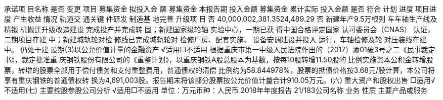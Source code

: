 承诺项
目名称
是否
变更
项目
募集资金
拟投入金
额
募集资金
本报告期
投入金额
募集资金
累计实际
投入金额
是否
符合
计划
进度
项目进度
产生收益
情况
轨道交
通关键
件研发
制造基
地完善
升级项
目
否
40,000.002,381.3524,489.29
否
新建年产9.5万根列
车车轴生产线及精锻
机搬迁升级改造建设
完成投产并完成转
固；新建国家级轮轴
实验中心，一期已获
得中国合格评定国家
认可委员会（CNAS）
认证，二期项目在建
中；新建城轨轮对检
修线已完成城轨轮对
检修厂房、配套实施、
设备安调建设并投入
运行，车轴检修及轮
对压装线在建中。
仍处于建
设期(3)以公允价值计量的金融资产
√适用□不适用
根据重庆市第一中级人民法院作出的（2017）渝01破3号之二《民事裁定书》，裁定批准重
庆钢铁股份有限公司的《重整计划》，以重庆钢铁A股总股本为基数，按每10股转增11.50股的
比例实施资本公积金转增股票，转增的股票全部用于偿付债务和支付重整费用，普通债权的清偿
比例约为58.844978%，股票的抵债价格按3.68元/股计算，本公司将享有重庆钢铁的普通债权转
换为4,691,003股。报告期末将该部分股票按公允价值计量合计910.05万元。(六)
重大资产和股权出售
□适用√不适用(七)
主要控股参股公司分析
√适用□不适用
单位：万元币种：人民币
2018年年度报告
21/183公司名称
业务
性质
主要产品或服务